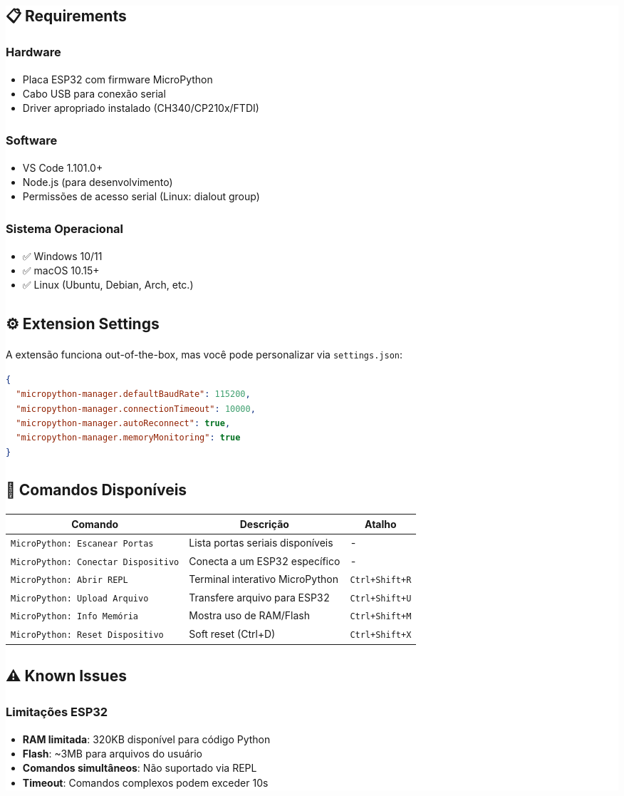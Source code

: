 ## 📋 Requirements

### Hardware
- Placa ESP32 com firmware MicroPython
- Cabo USB para conexão serial
- Driver apropriado instalado (CH340/CP210x/FTDI)

### Software
- VS Code 1.101.0+
- Node.js (para desenvolvimento)
- Permissões de acesso serial (Linux: dialout group)

### Sistema Operacional
- ✅ Windows 10/11
- ✅ macOS 10.15+
- ✅ Linux (Ubuntu, Debian, Arch, etc.)

## ⚙️ Extension Settings

A extensão funciona out-of-the-box, mas você pode personalizar via `settings.json`:

```json
{
  "micropython-manager.defaultBaudRate": 115200,
  "micropython-manager.connectionTimeout": 10000,
  "micropython-manager.autoReconnect": true,
  "micropython-manager.memoryMonitoring": true
}
```

## 🔧 Comandos Disponíveis

| Comando | Descrição | Atalho |
|---------|-----------|--------|
| `MicroPython: Escanear Portas` | Lista portas seriais disponíveis | - |
| `MicroPython: Conectar Dispositivo` | Conecta a um ESP32 específico | - |
| `MicroPython: Abrir REPL` | Terminal interativo MicroPython | `Ctrl+Shift+R` |
| `MicroPython: Upload Arquivo` | Transfere arquivo para ESP32 | `Ctrl+Shift+U` |
| `MicroPython: Info Memória` | Mostra uso de RAM/Flash | `Ctrl+Shift+M` |
| `MicroPython: Reset Dispositivo` | Soft reset (Ctrl+D) | `Ctrl+Shift+X` |

## ⚠️ Known Issues

### Limitações ESP32
- **RAM limitada**: 320KB disponível para código Python
- **Flash**: ~3MB para arquivos do usuário
- **Comandos simultâneos**: Não suportado via REPL
- **Timeout**: Comandos complexos podem exceder 10s
